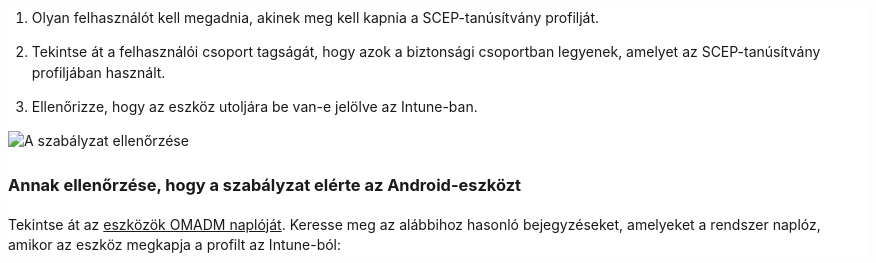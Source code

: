 1. Olyan felhasználót kell megadnia, akinek meg kell kapnia a SCEP-tanúsítvány profilját.

2. Tekintse át a felhasználói csoport tagságát, hogy azok a biztonsági csoportban legyenek, amelyet az SCEP-tanúsítvány profiljában használt.

3. Ellenőrizze, hogy az eszköz utoljára be van-e jelölve az Intune-ban.

![A szabályzat ellenőrzése](../protect/media/troubleshoot-scep-certificate-profile-deployment/validate-policy-android.png)

### <a name="validate-the-policy-reached-the-android-device"></a>Annak ellenőrzése, hogy a szabályzat elérte az Android-eszközt

Tekintse át az [eszközök OMADM naplóját](troubleshoot-scep-certificate-profiles.md#logs-for-android-devices). Keresse meg az alábbihoz hasonló bejegyzéseket, amelyeket a rendszer naplóz, amikor az eszköz megkapja a profilt az Intune-ból:

```
```